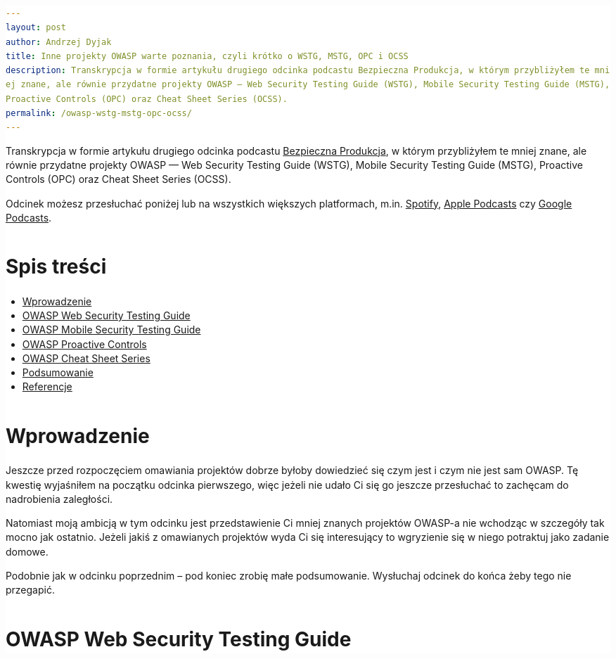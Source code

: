 ```yaml
---
layout: post
author: Andrzej Dyjak
title: Inne projekty OWASP warte poznania, czyli krótko o WSTG, MSTG, OPC i OCSS
description: Transkrypcja w formie artykułu drugiego odcinka podcastu Bezpieczna Produkcja, w którym przybliżyłem te mniej znane, ale równie przydatne projekty OWASP — Web Security Testing Guide (WSTG), Mobile Security Testing Guide (MSTG), Proactive Controls (OPC) oraz Cheat Sheet Series (OCSS).
permalink: /owasp-wstg-mstg-opc-ocss/
---
```


Transkrypcja w formie artykułu drugiego odcinka podcastu [Bezpieczna Produkcja](https://bezpiecznykod.pl/podcast), w którym przybliżyłem te mniej znane, ale równie przydatne projekty OWASP — Web Security Testing Guide (WSTG), Mobile Security Testing Guide (MSTG), Proactive Controls (OPC) oraz Cheat Sheet Series (OCSS).



Odcinek możesz przesłuchać poniżej lub na wszystkich większych platformach, m.in. [Spotify](https://bezpiecznykod.pl/spotify), [Apple Podcasts](https://bezpiecznykod.pl/apple) czy [Google Podcasts](https://bezpiecznykod.pl/google).

<div id="buzzsprout-player-9042563"></div><script src="https://www.buzzsprout.com/1667851/9042563-inne-projekty-owasp-warte-poznania-czyli-krotko-o-wstg-mstg-opc-i-ocss-bp02.js?container_id=buzzsprout-player-9042563&player=small" type="text/javascript" charset="utf-8"></script>

# Spis treści

- [Wprowadzenie](#wprowadzenie)
- [OWASP Web Security Testing Guide](#owasp-web-security-testing-guide)
- [OWASP Mobile Security Testing Guide](#owasp-mobile-security-testing-guide)
- [OWASP Proactive Controls](#owasp-proactive-controls)
- [OWASP Cheat Sheet Series](#owasp-cheat-sheet-series)
- [Podsumowanie](#podsumowanie)
- [Referencje](#referencje)

# Wprowadzenie

Jeszcze przed rozpoczęciem omawiania projektów dobrze byłoby dowiedzieć się czym jest i czym nie jest sam OWASP. Tę kwestię wyjaśniłem na początku odcinka pierwszego, więc jeżeli nie udało Ci się go jeszcze przesłuchać to zachęcam do nadrobienia zaległości.

Natomiast moją ambicją w tym odcinku jest przedstawienie Ci mniej znanych projektów OWASP-a nie wchodząc w szczegóły tak mocno jak ostatnio. Jeżeli jakiś z omawianych projektów wyda Ci się interesujący to wgryzienie się w niego potraktuj jako zadanie domowe.

Podobnie jak w odcinku poprzednim – pod koniec zrobię małe podsumowanie. Wysłuchaj odcinek do końca żeby tego nie przegapić.

# OWASP Web Security Testing Guide

